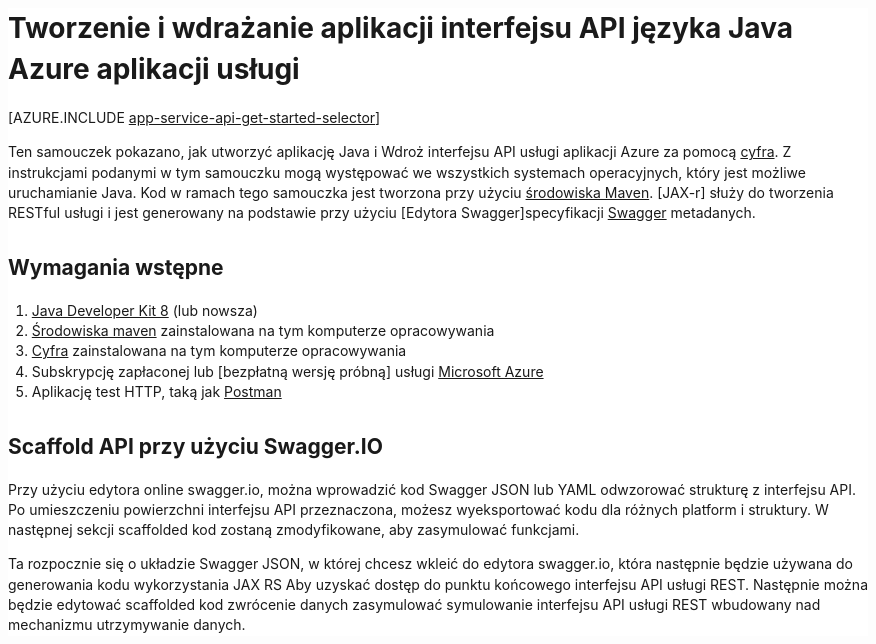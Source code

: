 <properties
    pageTitle="Tworzenie i wdrażanie aplikacji interfejsu API języka Java Azure aplikacji usługi"
    description="Dowiedz się, jak utworzyć pakiet aplikacji interfejsu API języka Java i Wdroż Azure aplikacji usługi."
    services="app-service\api"
    documentationCenter="java"
    authors="bradygaster"
    manager="mohisri"
    editor="tdykstra"/>

<tags
    ms.service="app-service-api"
    ms.workload="web"
    ms.tgt_pltfrm="na"
    ms.devlang="java"
    ms.topic="get-started-article"
    ms.date="08/31/2016"
    ms.author="rachelap"/>

# <a name="build-and-deploy-a-java-api-app-in-azure-app-service"></a>Tworzenie i wdrażanie aplikacji interfejsu API języka Java Azure aplikacji usługi

[AZURE.INCLUDE [app-service-api-get-started-selector](../../includes/app-service-api-get-started-selector.md)]

Ten samouczek pokazano, jak utworzyć aplikację Java i Wdroż interfejsu API usługi aplikacji Azure za pomocą [cyfra]. Z instrukcjami podanymi w tym samouczku mogą występować we wszystkich systemach operacyjnych, który jest możliwe uruchamianie Java. Kod w ramach tego samouczka jest tworzona przy użyciu [środowiska Maven]. [JAX-r] służy do tworzenia RESTful usługi i jest generowany na podstawie przy użyciu [Edytora Swagger]specyfikacji [Swagger] metadanych.

## <a name="prerequisites"></a>Wymagania wstępne

1. [Java Developer Kit 8] \(lub nowsza)
1. [Środowiska maven] zainstalowana na tym komputerze opracowywania
1. [Cyfra] zainstalowana na tym komputerze opracowywania
1. Subskrypcję zapłaconej lub [bezpłatną wersję próbną] usługi [Microsoft Azure]
1. Aplikację test HTTP, taką jak [Postman]

## <a name="scaffold-the-api-using-swaggerio"></a>Scaffold API przy użyciu Swagger.IO

Przy użyciu edytora online swagger.io, można wprowadzić kod Swagger JSON lub YAML odwzorować strukturę z interfejsu API. Po umieszczeniu powierzchni interfejsu API przeznaczona, możesz wyeksportować kodu dla różnych platform i struktury. W następnej sekcji scaffolded kod zostaną zmodyfikowane, aby zasymulować funkcjami. 

Ta rozpocznie się o układzie Swagger JSON, w której chcesz wkleić do edytora swagger.io, która następnie będzie używana do generowania kodu wykorzystania JAX RS Aby uzyskać dostęp do punktu końcowego interfejsu API usługi REST. Następnie można będzie edytować scaffolded kod zwrócenie danych zasymulować symulowanie interfejsu API usługi REST wbudowany nad mechanizmu utrzymywanie danych.  


[App Service API CORS]: app-service-api-cors-consume-javascript.md
[Azure portal]: https://portal.azure.com/
[Dokument DB Java SDK]: ../documentdb/documentdb-java-application.md
[Bezpłatna wersja próbna]: https://azure.microsoft.com/pricing/free-trial/
[Cyfra]: http://www.git-scm.com/
[Centrum deweloperów języka Java]: /develop/java/
[Java Developer Kit 8]: http://www.oracle.com/technetwork/java/javase/downloads/jdk8-downloads-2133151.html
[JAX r]: https://jax-rs-spec.java.net/
[Środowiska maven]: https://maven.apache.org/
[Microsoft Azure]: https://azure.microsoft.com/
[Edytor online Swagger]: http://editor.swagger.io/
[Postman]: https://www.getpostman.com/
[Magazyn SDK dla języka Java]: ../storage/storage-java-how-to-use-blob-storage.md
[Swagger]: http://swagger.io/
[Edytor swagger]: http://editor.swagger.io/
[Kod Visual Studio]: https://code.visualstudio.com
[paste-json]: ./media/app-service-api-java-api-app/paste-json.png
[pasted-swagger]: ./media/app-service-api-java-api-app/pasted-swagger.png
[view-swagger-generated-docs]: ./media/app-service-api-java-api-app/view-swagger-generated-docs.png
[generate-code-menu-item]: ./media/app-service-api-java-api-app/generate-code-menu-item.png
[open-contact-model-file]: ./media/app-service-api-java-api-app/open-contact-model-file.png
[open-contact-service-code-file]: ./media/app-service-api-java-api-app/open-contact-service-code-file.png
[run-jetty-war]: ./media/app-service-api-java-api-app/run-jetty-war.png
[calling-contacts-api]: ./media/app-service-api-java-api-app/calling-contacts-api.png
[calling-specific-contact-api]: ./media/app-service-api-java-api-app/calling-specific-contact-api.png
[create-api-app]: ./media/app-service-api-java-api-app/create-api-app.png
[set-up-java]: ./media/app-service-api-java-api-app/set-up-java.png
[deployment-credentials]: ./media/app-service-api-java-api-app/deployment-credentials.png
[select-git-repo]: ./media/app-service-api-java-api-app/select-git-repo.png
[copy-git-repo-url]: ./media/app-service-api-java-api-app/copy-git-repo-url.png
[postman-calling-azure-contacts]: ./media/app-service-api-java-api-app/postman-calling-azure-contacts.png